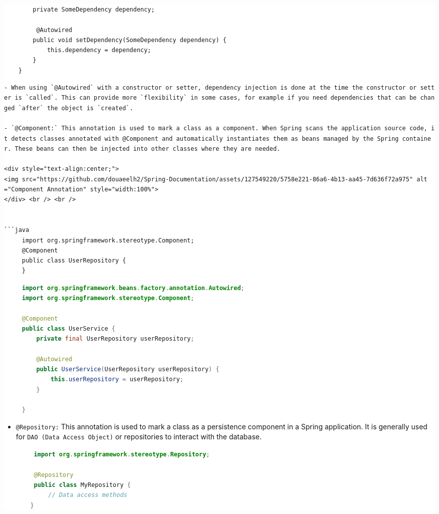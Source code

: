             private SomeDependency dependency;
    
             @Autowired
            public void setDependency(SomeDependency dependency) {
                this.dependency = dependency;
            }
        }
   ```
- When using `@Autowired` with a constructor or setter, dependency injection is done at the time the constructor or setter is `called`. This can provide more `flexibility` in some cases, for example if you need dependencies that can be changed `after` the object is `created`.

- `@Component:` This annotation is used to mark a class as a component. When Spring scans the application source code, it detects classes annotated with @Component and automatically instantiates them as beans managed by the Spring container. These beans can then be injected into other classes where they are needed.

<div style="text-align:center;">
  <img src="https://github.com/douaeelh2/Spring-Documentation/assets/127549220/5758e221-86a6-4b13-aa45-7d636f72a975" alt="Component Annotation" style="width:100%">
</div> <br /> <br />


   ```java
        import org.springframework.stereotype.Component;
        @Component
        public class UserRepository {
        }
   ```

   ```java
        import org.springframework.beans.factory.annotation.Autowired;
        import org.springframework.stereotype.Component;
        
        @Component 
        public class UserService {
            private final UserRepository userRepository;
        
            @Autowired
            public UserService(UserRepository userRepository) {
                this.userRepository = userRepository;
            }
   
        }
   ```

- `@Repository:` This annotation is used to mark a class as a persistence component in a Spring application. It is generally used for `DAO (Data Access Object)` or repositories to interact with the database.

   ```java
        import org.springframework.stereotype.Repository;

        @Repository
        public class MyRepository {
            // Data access methods
       }

   ```
